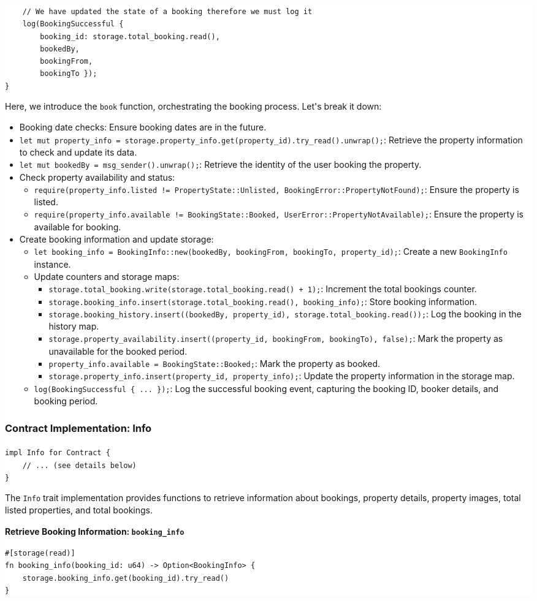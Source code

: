 ```
    // We have updated the state of a booking therefore we must log it
    log(BookingSuccessful { 
        booking_id: storage.total_booking.read(), 
        bookedBy, 
        bookingFrom, 
        bookingTo });
}
```

Here, we introduce the `book` function, orchestrating the booking process. Let's break it down:

- Booking date checks: Ensure booking dates are in the future.
- `let mut property_info = storage.property_info.get(property_id).try_read().unwrap();`: Retrieve the property information to check and update its data.
- `let mut bookedBy = msg_sender().unwrap();`: Retrieve the identity of the user booking the property.
- Check property availability and status:
    - `require(property_info.listed != PropertyState::Unlisted, BookingError::PropertyNotFound);`: Ensure the property is listed.
    - `require(property_info.available != BookingState::Booked, UserError::PropertyNotAvailable);`: Ensure the property is available for booking.
- Create booking information and update storage:
    - `let booking_info = BookingInfo::new(bookedBy, bookingFrom, bookingTo, property_id);`: Create a new `BookingInfo` instance.
    - Update counters and storage maps:
        - `storage.total_booking.write(storage.total_booking.read() + 1);`: Increment the total bookings counter.
        - `storage.booking_info.insert(storage.total_booking.read(), booking_info);`: Store booking information.
        - `storage.booking_history.insert((bookedBy, property_id), storage.total_booking.read());`: Log the booking in the history map.
        - `storage.property_availability.insert((property_id, bookingFrom, bookingTo), false);`: Mark the property as unavailable for the booked period.
        - `property_info.available = BookingState::Booked;`: Mark the property as booked.
        - `storage.property_info.insert(property_id, property_info);`: Update the property information in the storage map.
    - `log(BookingSuccessful { ... });`: Log the successful booking event, capturing the booking ID, booker details, and booking period.

### Contract Implementation: Info

```
impl Info for Contract {
    // ... (see details below)
}
```

The `Info` trait implementation provides functions to retrieve information about bookings, property details, property images, total listed properties, and total bookings.

**Retrieve Booking Information: `booking_info`**

```
#[storage(read)]
fn booking_info(booking_id: u64) -> Option<BookingInfo> {
    storage.booking_info.get(booking_id).try_read()
}
```
